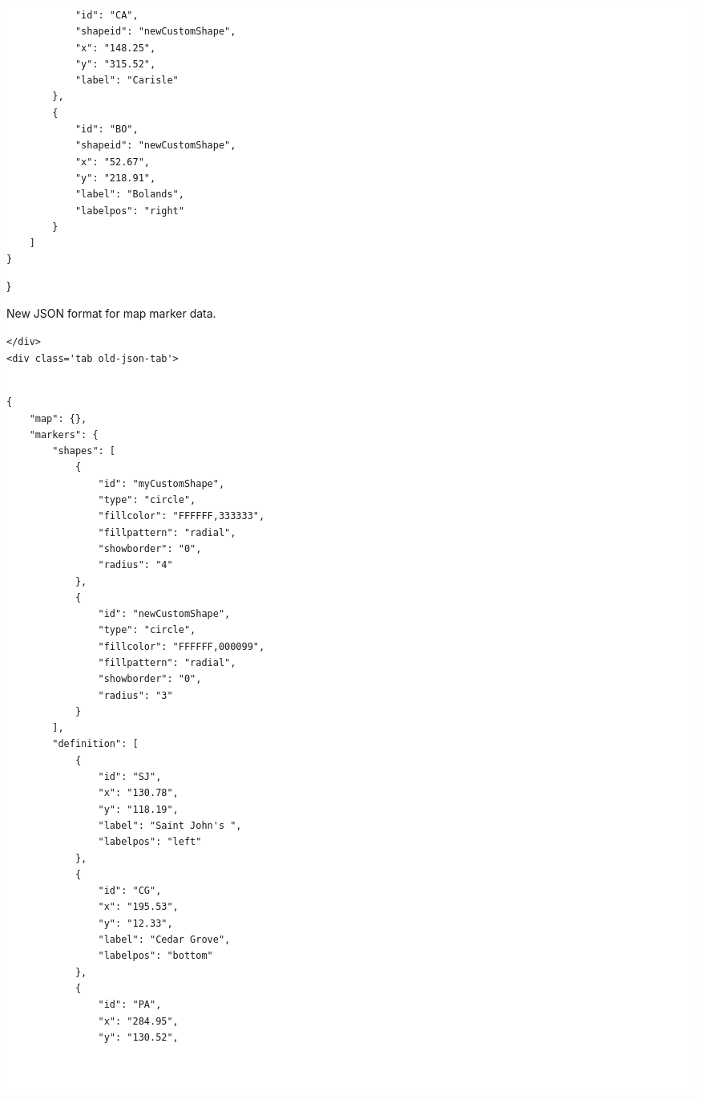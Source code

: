                 "id": "CA",
                "shapeid": "newCustomShape",
                "x": "148.25",
                "y": "315.52",
                "label": "Carisle"
            },
            {
                "id": "BO",
                "shapeid": "newCustomShape",
                "x": "52.67",
                "y": "218.91",
                "label": "Bolands",
                "labelpos": "right"
            }
        ]
    }
}
</code></pre>


<p class='text-success'>New JSON format for map marker data.</p>

    </div>
    <div class='tab old-json-tab'>
<pre><code class="language-javascript">
{
    "map": {},
    "markers": {
        "shapes": [
            {
                "id": "myCustomShape",
                "type": "circle",
                "fillcolor": "FFFFFF,333333",
                "fillpattern": "radial",
                "showborder": "0",
                "radius": "4"
            },
            {
                "id": "newCustomShape",
                "type": "circle",
                "fillcolor": "FFFFFF,000099",
                "fillpattern": "radial",
                "showborder": "0",
                "radius": "3"
            }
        ],
        "definition": [
            {
                "id": "SJ",
                "x": "130.78",
                "y": "118.19",
                "label": "Saint John's ",
                "labelpos": "left"
            },
            {
                "id": "CG",
                "x": "195.53",
                "y": "12.33",
                "label": "Cedar Grove",
                "labelpos": "bottom"
            },
            {
                "id": "PA",
                "x": "284.95",
                "y": "130.52",